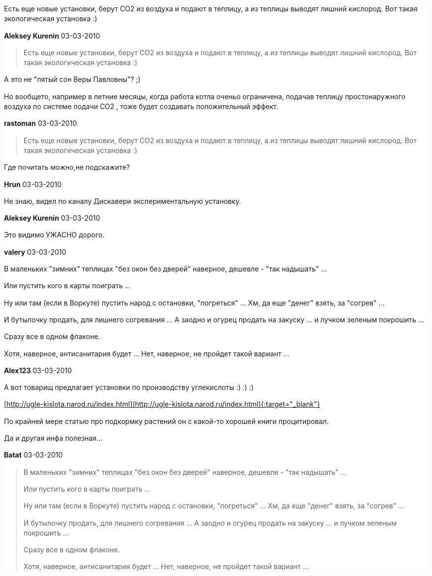 Есть еще новые установки, берут СО2 из воздуха и подают в теплицу, а из теплицы выводят лишний кислород. Вот такая экологическая установка :)


**Aleksey Kurenin** 03-03-2010

> Есть еще новые установки, берут СО2 из воздуха и подают в теплицу, а из теплицы выводят лишний кислород. Вот такая экологическая установка :)

А это не "пятый сон Веры Павловны"? ;)

Но вообщето, например в летние месяцы, когда работа котла оченьо ограничена, подачав теплицу простонаружного воздуха по системе подачи СО2 , тоже будет создавать положительный эффект. 


**rastoman** 03-03-2010

> Есть еще новые установки, берут СО2 из воздуха и подают в теплицу, а из теплицы выводят лишний кислород. Вот такая экологическая установка :)

Где почитать можно,не подскажите?


**Hrun** 03-03-2010

Не знаю, видел по каналу Дискавери экспериментальную установку.


**Aleksey Kurenin** 03-03-2010

Это видимо УЖАСНО дорого. 


**valery** 03-03-2010

В маленьких "зимних" теплицах "без окон без дверей" наверное, дешевле - "так надышать" ...

Или пустить кого в карты поиграть ... 

Ну или там (если в Воркуте) пустить народ с остановки, "погреться" ... Хм, да еще "денег" взять, за "согрев" ...

И бутылочку продать, для лишнего согревания ... А заодно и огурец продать на закуску ... и лучком зеленым покрошить ...

Сразу все в одном флаконе.

Хотя, наверное, антисанитария будет ... Нет, наверное, не пройдет такой вариант ...


**Alex123** 03-03-2010

А вот товарищ предлагает установки по производству углекислоты :) :) :)

[http://ugle-kislota.narod.ru/index.html](http://ugle-kislota.narod.ru/index.html){:target="_blank"}

По крайней мере статью про подкормку растений он с какой-то хорошей книги процитировал.

Да и другая инфа полезная...


**Batat** 03-03-2010

> В маленьких "зимних" теплицах "без окон без дверей" наверное, дешевле - "так надышать" ...
> 
> Или пустить кого в карты поиграть ... 
> 
> Ну или там (если в Воркуте) пустить народ с остановки, "погреться" ... Хм, да еще "денег" взять, за "согрев" ...
> 
> И бутылочку продать, для лишнего согревания ... А заодно и огурец продать на закуску ... и лучком зеленым покрошить ...
> 
> Сразу все в одном флаконе.
> 
> Хотя, наверное, антисанитария будет ... Нет, наверное, не пройдет такой вариант ...
